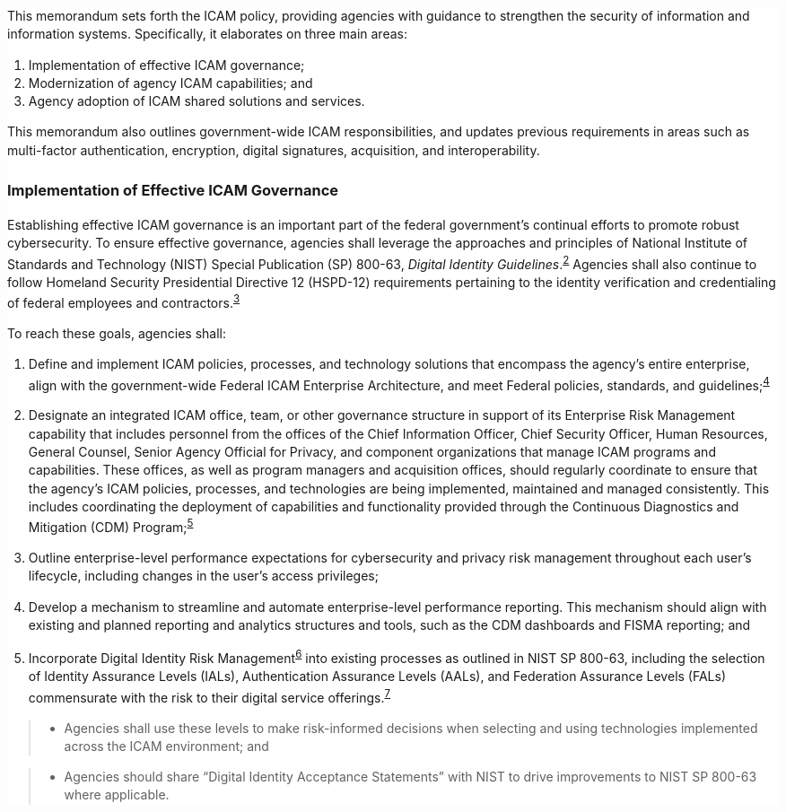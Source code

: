 This memorandum sets forth the ICAM policy, providing agencies with guidance to strengthen the security of information and information systems. Specifically, it elaborates on three main areas: 


1. Implementation of effective ICAM governance; 
2. Modernization of agency ICAM capabilities; and
3. Agency adoption of ICAM shared solutions and services.

This memorandum also outlines government-wide ICAM responsibilities, and updates previous requirements in areas such as multi-factor authentication, encryption, digital signatures, acquisition, and interoperability. 

### Implementation of Effective ICAM Governance ###

Establishing effective ICAM governance is an important part of the federal government’s continual efforts to promote robust cybersecurity. To ensure effective governance, agencies shall leverage the approaches and principles of National Institute of Standards and Technology (NIST) Special Publication (SP) 800-63, <i>Digital Identity Guidelines</i>.<sup id="fnref:2"><a href="#fn:2" class="footnote">2</a></sup> Agencies shall also continue to follow Homeland Security Presidential Directive 12 (HSPD-12) requirements pertaining to the identity verification and credentialing of federal employees and contractors.<sup id="fnref:3"><a href="#fn:3" class="footnote">3</a></sup> 

To reach these goals, agencies shall: 

1. Define and implement ICAM policies, processes, and technology solutions that encompass the agency’s entire enterprise, align with the government-wide Federal ICAM Enterprise Architecture, and meet Federal policies, standards, and guidelines;<sup id="fnref:4"><a href="#fn:4" class="footnote">4</a></sup> 

2. Designate an integrated ICAM office, team, or other governance structure in support of its Enterprise Risk Management capability that includes personnel from the offices of the Chief Information Officer, Chief Security Officer, Human Resources, General Counsel, Senior Agency Official for Privacy, and component organizations that manage ICAM programs and capabilities. These offices, as well as program managers and acquisition offices, should regularly coordinate to ensure that the agency’s ICAM policies, processes, and technologies are being implemented, maintained and managed consistently. This includes coordinating the deployment of capabilities and functionality provided through the Continuous Diagnostics and Mitigation (CDM) Program;<sup id="fnref:5"><a href="#fn:5" class="footnote">5</a></sup> 

3. Outline enterprise-level performance expectations for cybersecurity and privacy risk management throughout each user’s lifecycle, including changes in the user’s access privileges;

4. Develop a mechanism to streamline and automate enterprise-level performance reporting. This mechanism should align with existing and planned reporting and analytics structures and tools, such as the CDM dashboards and FISMA reporting; and 

5. Incorporate Digital Identity Risk Management<sup id="fnref:6"><a href="#fn:6" class="footnote">6</a></sup> into existing processes as outlined in NIST SP 800-63, including the selection of Identity Assurance Levels (IALs), Authentication Assurance Levels (AALs), and Federation Assurance Levels (FALs) commensurate with the risk to their digital service offerings.<sup id="fnref:7"><a href="#fn:7" class="footnote">7</a></sup> 

> - Agencies shall use these levels to make risk-informed decisions when selecting and using technologies implemented across the ICAM environment; and 

> - Agencies should share “Digital Identity Acceptance Statements” with NIST to drive improvements to NIST SP 800-63 where applicable. 
